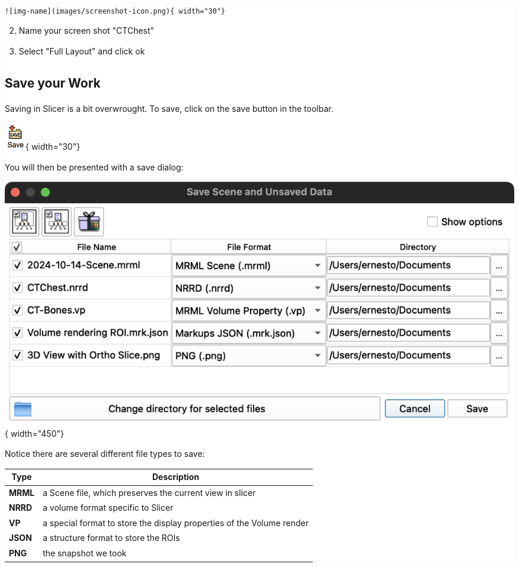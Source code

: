     ![img-name](images/screenshot-icon.png){ width="30"}

2. Name your screen shot "CTChest"

3. Select "Full Layout" and click ok

## Save your Work

Saving in Slicer is a bit overwrought. To save, click on the save button in the toolbar.

![img-name](images/button_save.png){ width="30"}

You will then be presented with a save dialog:

![img-name](images/CTChest-save-dialog.png){ width="450"}

Notice there are several different file types to save:

| Type     | Description                                                  |
| -------- | ------------------------------------------------------------ |
| **MRML** | a Scene file, which preserves the current view in slicer     |
| **NRRD** | a volume format specific to Slicer                           |
| **VP**   | a special format to store the display properties of the Volume render |
| **JSON** | a structure format to store the ROIs                         |
| **PNG**  | the snapshot we took        |
